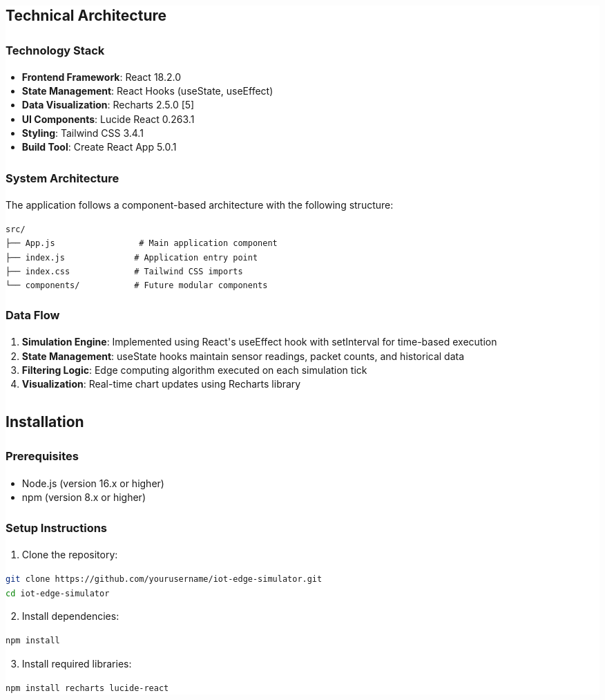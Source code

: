 ## Technical Architecture

### Technology Stack

- **Frontend Framework**: React 18.2.0
- **State Management**: React Hooks (useState, useEffect)
- **Data Visualization**: Recharts 2.5.0 [5]
- **UI Components**: Lucide React 0.263.1
- **Styling**: Tailwind CSS 3.4.1
- **Build Tool**: Create React App 5.0.1

### System Architecture

The application follows a component-based architecture with the following structure:
```
src/
├── App.js                 # Main application component
├── index.js              # Application entry point
├── index.css             # Tailwind CSS imports
└── components/           # Future modular components
```

### Data Flow

1. **Simulation Engine**: Implemented using React's useEffect hook with setInterval for time-based execution
2. **State Management**: useState hooks maintain sensor readings, packet counts, and historical data
3. **Filtering Logic**: Edge computing algorithm executed on each simulation tick
4. **Visualization**: Real-time chart updates using Recharts library

## Installation

### Prerequisites

- Node.js (version 16.x or higher)
- npm (version 8.x or higher)

### Setup Instructions

1. Clone the repository:
```bash
git clone https://github.com/yourusername/iot-edge-simulator.git
cd iot-edge-simulator
```

2. Install dependencies:
```bash
npm install
```

3. Install required libraries:
```bash
npm install recharts lucide-react
```
